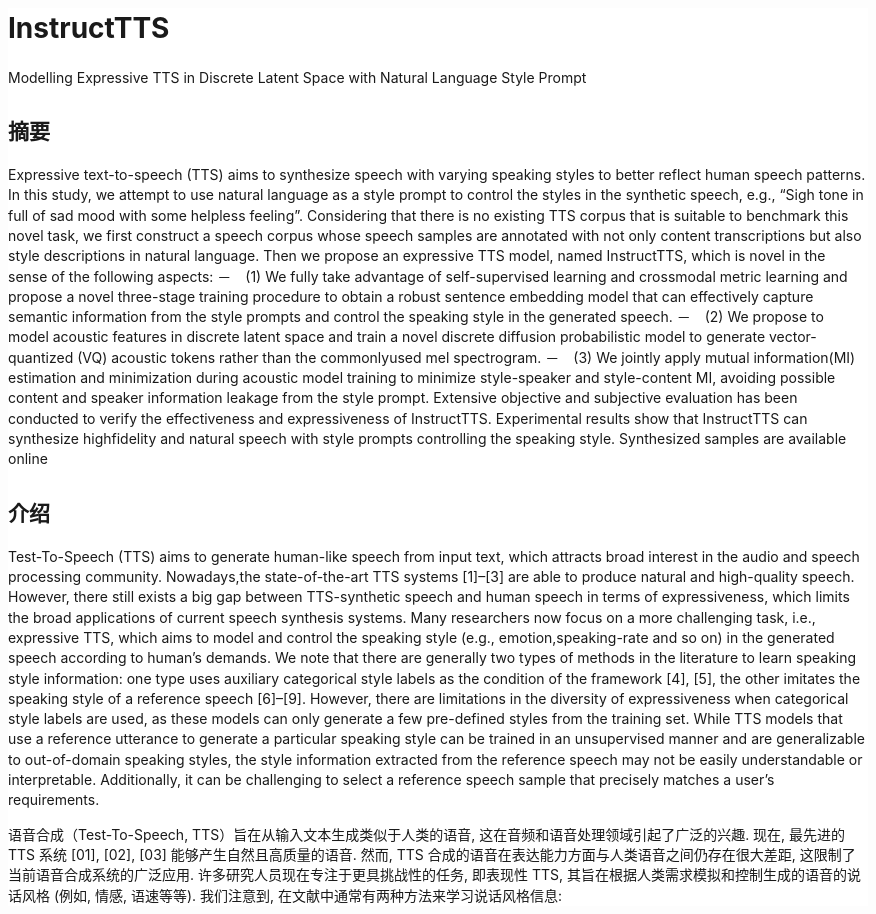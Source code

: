 # InstructTTS

Modelling Expressive TTS in Discrete Latent Space with Natural Language Style Prompt

## 摘要

Expressive <span class='aca-term'>text-to-speech (TTS)</span> aims to synthesize speech with varying speaking styles to better reflect human speech patterns. In this study, we attempt to use natural language as a style prompt to control the styles in the synthetic speech, e.g., “Sigh tone in full of sad mood with some helpless feeling”. Considering that there is no existing <span class='aca-term'>TTS</span> corpus that is suitable to benchmark this novel task, we first construct a speech corpus whose speech samples are annotated with not only content transcriptions but also style descriptions in natural language. Then we propose an expressive TTS model, named <span class='aca-algo'>InstructTTS</span>, which is novel in the sense of the following aspects:
－　(1) We fully take advantage of self-supervised learning and crossmodal metric learning and propose a novel three-stage training procedure to obtain a robust sentence embedding model that can effectively capture semantic information from the style prompts and control the speaking style in the generated speech.
－　(2) We propose to model acoustic features in discrete latent space and train a novel discrete diffusion probabilistic model to generate vector-quantized (VQ) acoustic tokens rather than the commonlyused mel spectrogram.
－　(3) We jointly apply mutual information(MI) estimation and minimization during acoustic model training to minimize style-speaker and style-content MI, avoiding possible content and speaker information leakage from the style prompt.
Extensive objective and subjective evaluation has been conducted to verify the effectiveness and expressiveness of <span class='aca-algo'>InstructTTS</span>.
Experimental results show that <span class='aca-algo'>InstructTTS</span> can synthesize highfidelity and natural speech with style prompts controlling the speaking style. Synthesized samples are available online

## 介绍

Test-To-Speech (TTS) aims to generate human-like speech from input text, which attracts broad interest in the audio and speech processing community. Nowadays,the state-of-the-art TTS systems [1]–[3] are able to produce natural and high-quality speech. However, there still exists a big gap between TTS-synthetic speech and human speech in terms of expressiveness, which limits the broad applications of current speech synthesis systems. Many researchers now focus on a more challenging task, i.e., expressive TTS, which aims to model and control the speaking style (e.g., emotion,speaking-rate and so on) in the generated speech according to human’s demands. We note that there are generally two types of methods in the literature to learn speaking style information: one type uses auxiliary categorical style labels as the condition of the framework [4], [5], the other imitates the speaking style of a reference speech [6]–[9]. However, there are limitations in the diversity of expressiveness when categorical style labels are used, as these models can only generate a few pre-defined styles from the training set. While TTS models that use a reference utterance to generate a particular speaking style can be trained in an unsupervised manner and are generalizable to out-of-domain speaking styles, the style information extracted from the reference speech may not be easily understandable or interpretable. Additionally, it can be challenging to select a reference speech sample that precisely matches a user’s requirements.

语音合成（Test-To-Speech, TTS）旨在从输入文本生成类似于人类的语音, 这在音频和语音处理领域引起了广泛的兴趣. 现在, 最先进的 TTS 系统 [01], [02], [03] 能够产生自然且高质量的语音. 然而, TTS 合成的语音在表达能力方面与人类语音之间仍存在很大差距, 这限制了当前语音合成系统的广泛应用. 许多研究人员现在专注于更具挑战性的任务, 即表现性 TTS, 其旨在根据人类需求模拟和控制生成的语音的说话风格 (例如, 情感, 语速等等).
我们注意到, 在文献中通常有两种方法来学习说话风格信息:
